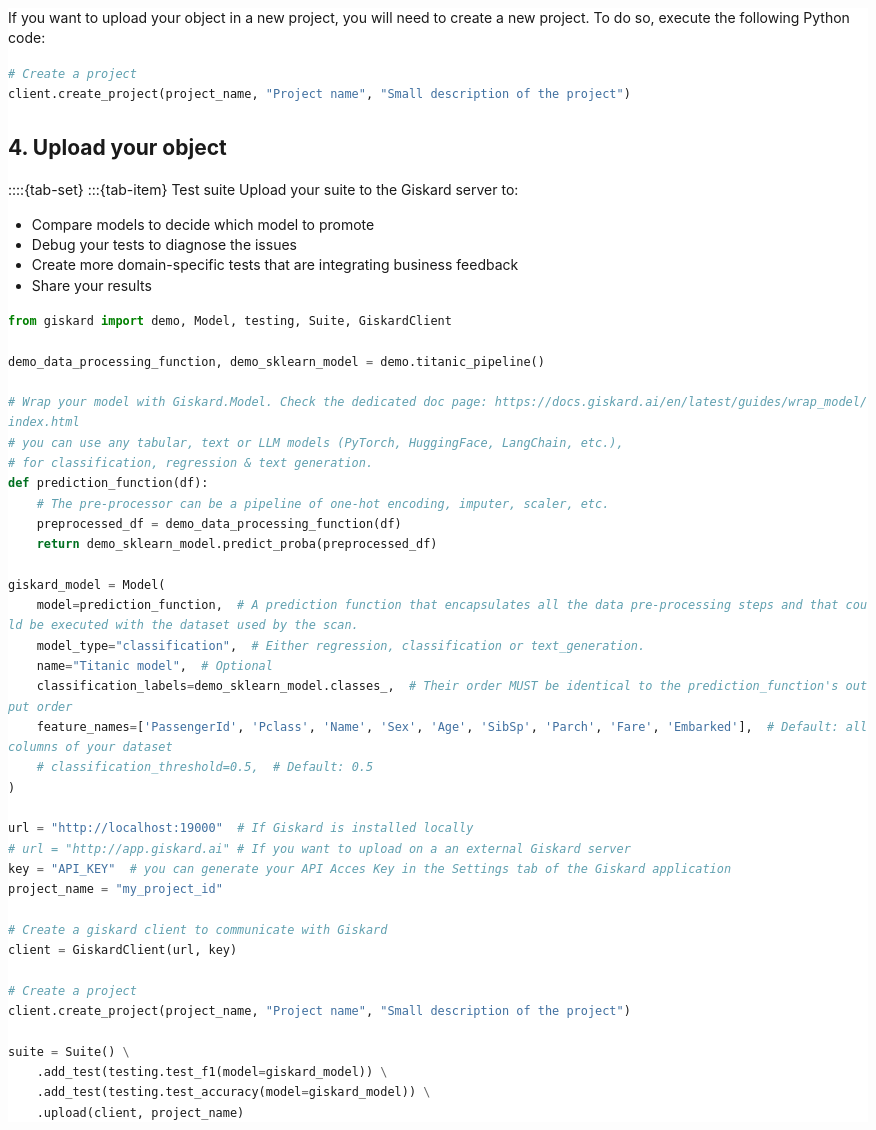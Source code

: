 If you want to upload your object in a new project, you will need to create a new project. To do so, execute the following Python code:

```python
# Create a project
client.create_project(project_name, "Project name", "Small description of the project")
```

## 4. Upload your object

::::{tab-set}
:::{tab-item} Test suite
Upload your suite to the Giskard server to:
* Compare models to decide which model to promote
* Debug your tests to diagnose the issues
* Create more domain-specific tests that are integrating business feedback
* Share your results

```python
from giskard import demo, Model, testing, Suite, GiskardClient

demo_data_processing_function, demo_sklearn_model = demo.titanic_pipeline()

# Wrap your model with Giskard.Model. Check the dedicated doc page: https://docs.giskard.ai/en/latest/guides/wrap_model/index.html
# you can use any tabular, text or LLM models (PyTorch, HuggingFace, LangChain, etc.),
# for classification, regression & text generation.
def prediction_function(df):
    # The pre-processor can be a pipeline of one-hot encoding, imputer, scaler, etc.
    preprocessed_df = demo_data_processing_function(df)
    return demo_sklearn_model.predict_proba(preprocessed_df)

giskard_model = Model(
    model=prediction_function,  # A prediction function that encapsulates all the data pre-processing steps and that could be executed with the dataset used by the scan.
    model_type="classification",  # Either regression, classification or text_generation.
    name="Titanic model",  # Optional
    classification_labels=demo_sklearn_model.classes_,  # Their order MUST be identical to the prediction_function's output order
    feature_names=['PassengerId', 'Pclass', 'Name', 'Sex', 'Age', 'SibSp', 'Parch', 'Fare', 'Embarked'],  # Default: all columns of your dataset
    # classification_threshold=0.5,  # Default: 0.5
)

url = "http://localhost:19000"  # If Giskard is installed locally
# url = "http://app.giskard.ai" # If you want to upload on a an external Giskard server
key = "API_KEY"  # you can generate your API Acces Key in the Settings tab of the Giskard application
project_name = "my_project_id"

# Create a giskard client to communicate with Giskard
client = GiskardClient(url, key)

# Create a project
client.create_project(project_name, "Project name", "Small description of the project")

suite = Suite() \
    .add_test(testing.test_f1(model=giskard_model)) \
    .add_test(testing.test_accuracy(model=giskard_model)) \
    .upload(client, project_name)

```


[//]: # (TODO: review content and make sure flow is ok)